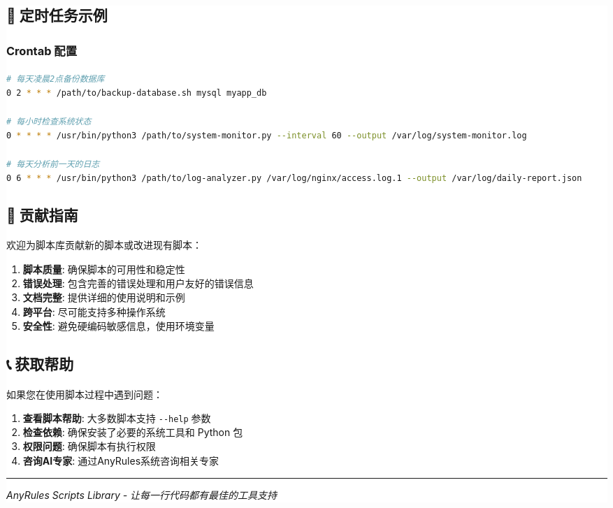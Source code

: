 ## 🔄 定时任务示例

### Crontab 配置
```bash
# 每天凌晨2点备份数据库
0 2 * * * /path/to/backup-database.sh mysql myapp_db

# 每小时检查系统状态
0 * * * * /usr/bin/python3 /path/to/system-monitor.py --interval 60 --output /var/log/system-monitor.log

# 每天分析前一天的日志
0 6 * * * /usr/bin/python3 /path/to/log-analyzer.py /var/log/nginx/access.log.1 --output /var/log/daily-report.json
```

## 🤝 贡献指南

欢迎为脚本库贡献新的脚本或改进现有脚本：

1. **脚本质量**: 确保脚本的可用性和稳定性
2. **错误处理**: 包含完善的错误处理和用户友好的错误信息
3. **文档完整**: 提供详细的使用说明和示例
4. **跨平台**: 尽可能支持多种操作系统
5. **安全性**: 避免硬编码敏感信息，使用环境变量

## 📞 获取帮助

如果您在使用脚本过程中遇到问题：

1. **查看脚本帮助**: 大多数脚本支持 `--help` 参数
2. **检查依赖**: 确保安装了必要的系统工具和 Python 包
3. **权限问题**: 确保脚本有执行权限
4. **咨询AI专家**: 通过AnyRules系统咨询相关专家

---

*AnyRules Scripts Library - 让每一行代码都有最佳的工具支持*
